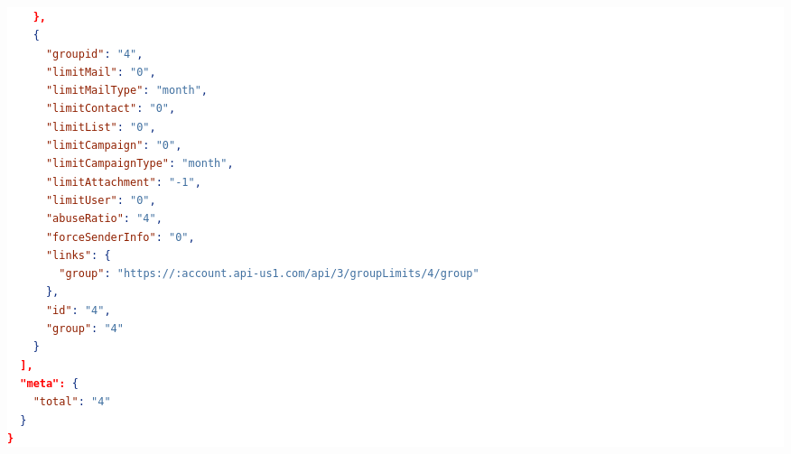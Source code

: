 ```json
    },
    {
      "groupid": "4",
      "limitMail": "0",
      "limitMailType": "month",
      "limitContact": "0",
      "limitList": "0",
      "limitCampaign": "0",
      "limitCampaignType": "month",
      "limitAttachment": "-1",
      "limitUser": "0",
      "abuseRatio": "4",
      "forceSenderInfo": "0",
      "links": {
        "group": "https://:account.api-us1.com/api/3/groupLimits/4/group"
      },
      "id": "4",
      "group": "4"
    }
  ],
  "meta": {
    "total": "4"
  }
}
```
